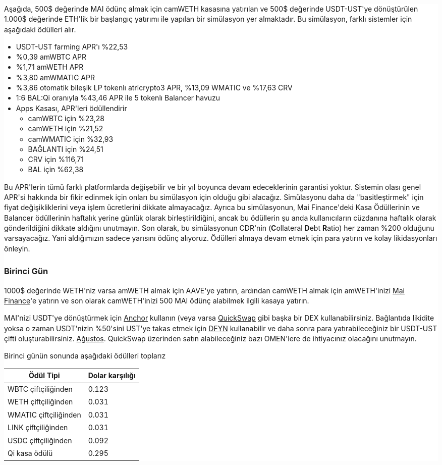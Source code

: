 Aşağıda, 500$ değerinde MAI ödünç almak için camWETH kasasına yatırılan ve 500$ değerinde USDT-UST'ye dönüştürülen 1.000$ değerinde ETH'lik bir başlangıç yatırımı ile yapılan bir simülasyon yer almaktadır. Bu simülasyon, farklı sistemler için aşağıdaki ödülleri alır.

* USDT-UST farming APR'ı %22,53
* %0,39 amWBTC APR
* %1,71 amWETH APR
* %3,80 amWMATIC APR
* %3,86 otomatik bileşik LP tokenlı atricrypto3 APR, %13,09 WMATIC ve %17,63 CRV
* 1:6 BAL:Qi oranıyla %43,46 APR ile 5 tokenlı Balancer havuzu
* Apps Kasası, APR'leri ödüllendirir
  * camWBTC için %23,28
  * camWETH için %21,52
  * camWMATIC için %32,93
  * BAĞLANTI için %24,51
  * CRV için %116,71
  * BAL için %62,38

Bu APR'lerin tümü farklı platformlarda değişebilir ve bir yıl boyunca devam edeceklerinin garantisi yoktur. Sistemin olası genel APR'si hakkında bir fikir edinmek için onları bu simülasyon için olduğu gibi alacağız. Simülasyonu daha da "basitleştirmek" için fiyat değişikliklerini veya işlem ücretlerini dikkate almayacağız. Ayrıca bu simülasyonun, Mai Finance'deki Kasa Ödüllerinin ve Balancer ödüllerinin haftalık yerine günlük olarak birleştirildiğini, ancak bu ödüllerin şu anda kullanıcıların cüzdanına haftalık olarak gönderildiğini dikkate aldığını unutmayın. Son olarak, bu simülasyonun CDR'nin (**C**ollateral **D**ebt **R**atio) her zaman %200 olduğunu varsayacağız. Yani aldığımızın sadece yarısını ödünç alıyoruz. Ödülleri almaya devam etmek için para yatırın ve kolay likidasyonları önleyin.

### Birinci Gün

1000$ değerinde WETH'niz varsa amWETH almak için AAVE'ye yatırın, ardından camWETH almak için amWETH'inizi [Mai Finance](https://app.mai.finance/yield)'e yatırın ve son olarak camWETH'inizi 500 MAI ödünç alabilmek ilgili kasaya yatırın.

MAI'nizi USDT'ye dönüştürmek için [Anchor](https://app.mai.finance/anchor) kullanın (veya varsa [QuickSwap](https://quickswap.exchange/#/) gibi başka bir DEX kullanabilirsiniz. Bağlantıda likidite yoksa o zaman USDT'nizin %50'sini UST'ye takas etmek için [DFYN](https://exchange.dfyn.network/#/) kullanabilir ve daha sonra para yatırabileceğiniz bir USDT-UST çifti oluşturabilirsiniz. [Ağustos](https://augury.finance/infusions/). QuickSwap üzerinden satın alabileceğiniz bazı OMEN'lere de ihtiyacınız olacağını unutmayın.

Birinci günün sonunda aşağıdaki ödülleri toplarız

| Ödül Tipi             | Dolar karşılığı |
| --------------------- | --------------- |
| WBTC çiftçiliğinden   | 0.123           |
| WETH çiftçiliğinden   | 0.031           |
| WMATIC çiftçiliğinden | 0.031           |
| LINK çiftçiliğinden   | 0.031           |
| USDC çiftçiliğinden   | 0.092           |
| Qi kasa ödülü         | 0.295           |
